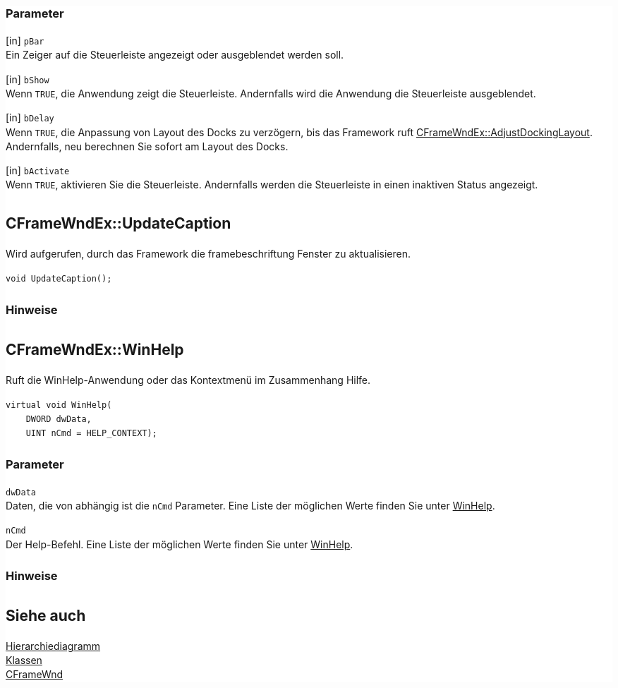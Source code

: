 ### <a name="parameters"></a>Parameter  
 [in] `pBar`  
 Ein Zeiger auf die Steuerleiste angezeigt oder ausgeblendet werden soll.  
  
 [in] `bShow`  
 Wenn `TRUE`, die Anwendung zeigt die Steuerleiste. Andernfalls wird die Anwendung die Steuerleiste ausgeblendet.  
  
 [in] `bDelay`  
 Wenn `TRUE`, die Anpassung von Layout des Docks zu verzögern, bis das Framework ruft [CFrameWndEx::AdjustDockingLayout](#adjustdockinglayout). Andernfalls, neu berechnen Sie sofort am Layout des Docks.  
  
 [in] `bActivate`  
 Wenn `TRUE`, aktivieren Sie die Steuerleiste. Andernfalls werden die Steuerleiste in einen inaktiven Status angezeigt.  
  
##  <a name="updatecaption"></a>CFrameWndEx::UpdateCaption  
 Wird aufgerufen, durch das Framework die framebeschriftung Fenster zu aktualisieren.  
  
```  
void UpdateCaption();
```  
  
### <a name="remarks"></a>Hinweise  
  
##  <a name="winhelp"></a>CFrameWndEx::WinHelp  
 Ruft die WinHelp-Anwendung oder das Kontextmenü im Zusammenhang Hilfe.  
  
```  
virtual void WinHelp(
    DWORD dwData,  
    UINT nCmd = HELP_CONTEXT);
```  
  
### <a name="parameters"></a>Parameter  
 `dwData`  
 Daten, die von abhängig ist die `nCmd` Parameter. Eine Liste der möglichen Werte finden Sie unter [WinHelp](http://msdn.microsoft.com/library/windows/desktop/bb762267).  
  
 `nCmd`  
 Der Help-Befehl. Eine Liste der möglichen Werte finden Sie unter [WinHelp](http://msdn.microsoft.com/library/windows/desktop/bb762267).  
  
### <a name="remarks"></a>Hinweise  
  
## <a name="see-also"></a>Siehe auch  
 [Hierarchiediagramm](../../mfc/hierarchy-chart.md)   
 [Klassen](../../mfc/reference/mfc-classes.md)   
 [CFrameWnd](../../mfc/reference/cframewnd-class.md)
